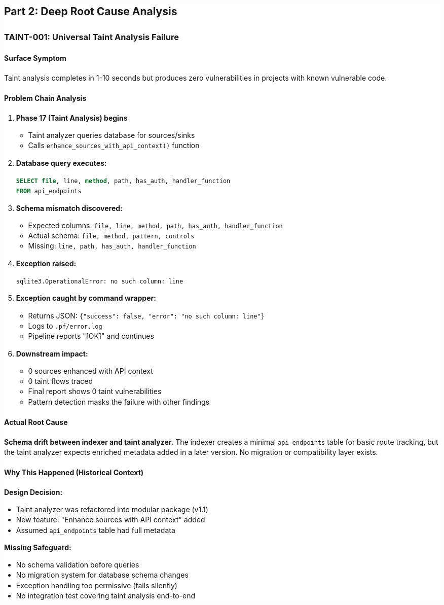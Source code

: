 
## Part 2: Deep Root Cause Analysis

### TAINT-001: Universal Taint Analysis Failure

#### Surface Symptom
Taint analysis completes in 1-10 seconds but produces zero vulnerabilities in projects with known vulnerable code.

#### Problem Chain Analysis

1. **Phase 17 (Taint Analysis) begins**
   - Taint analyzer queries database for sources/sinks
   - Calls `enhance_sources_with_api_context()` function

2. **Database query executes:**
   ```sql
   SELECT file, line, method, path, has_auth, handler_function
   FROM api_endpoints
   ```

3. **Schema mismatch discovered:**
   - Expected columns: `file, line, method, path, has_auth, handler_function`
   - Actual schema: `file, method, pattern, controls`
   - Missing: `line, path, has_auth, handler_function`

4. **Exception raised:**
   ```
   sqlite3.OperationalError: no such column: line
   ```

5. **Exception caught by command wrapper:**
   - Returns JSON: `{"success": false, "error": "no such column: line"}`
   - Logs to `.pf/error.log`
   - Pipeline reports "[OK]" and continues

6. **Downstream impact:**
   - 0 sources enhanced with API context
   - 0 taint flows traced
   - Final report shows 0 taint vulnerabilities
   - Pattern detection masks the failure with other findings

#### Actual Root Cause
**Schema drift between indexer and taint analyzer.** The indexer creates a minimal `api_endpoints` table for basic route tracking, but the taint analyzer expects enriched metadata added in a later version. No migration or compatibility layer exists.

#### Why This Happened (Historical Context)

**Design Decision:**
- Taint analyzer was refactored into modular package (v1.1)
- New feature: "Enhance sources with API context" added
- Assumed `api_endpoints` table had full metadata

**Missing Safeguard:**
- No schema validation before queries
- No migration system for database schema changes
- Exception handling too permissive (fails silently)
- No integration test covering taint analysis end-to-end

